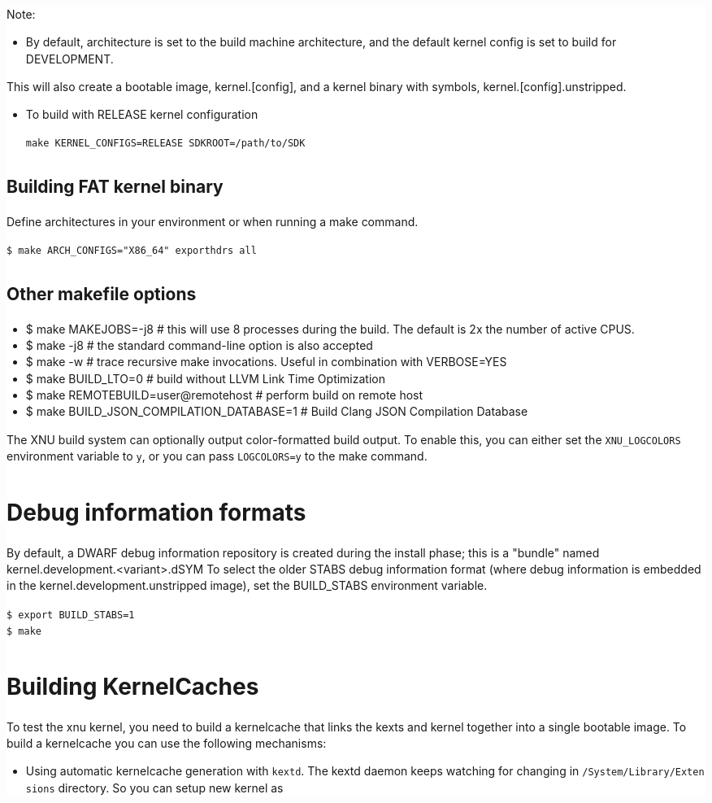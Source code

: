 
Note:
  * By default, architecture is set to the build machine architecture, and the default kernel
    config is set to build for DEVELOPMENT.


This will also create a bootable image, kernel.[config],  and a kernel binary
with symbols, kernel.[config].unstripped.


  * To build with RELEASE kernel configuration

        make KERNEL_CONFIGS=RELEASE SDKROOT=/path/to/SDK


Building FAT kernel binary
--------------------------

Define architectures in your environment or when running a make command.

    $ make ARCH_CONFIGS="X86_64" exporthdrs all

Other makefile options
----------------------

 * $ make MAKEJOBS=-j8    # this will use 8 processes during the build. The default is 2x the number of active CPUS.
 * $ make -j8             # the standard command-line option is also accepted
 * $ make -w              # trace recursive make invocations. Useful in combination with VERBOSE=YES
 * $ make BUILD_LTO=0      # build without LLVM Link Time Optimization
 * $ make REMOTEBUILD=user@remotehost # perform build on remote host
 * $ make BUILD_JSON_COMPILATION_DATABASE=1 # Build Clang JSON Compilation Database

The XNU build system can optionally output color-formatted build output. To enable this, you can either
set the `XNU_LOGCOLORS` environment variable to `y`, or you can pass `LOGCOLORS=y` to the make command.


Debug information formats
=========================

By default, a DWARF debug information repository is created during the install phase; this is a "bundle" named kernel.development.\<variant>.dSYM
To select the older STABS debug information format (where debug information is embedded in the kernel.development.unstripped image), set the BUILD_STABS environment variable.

    $ export BUILD_STABS=1
    $ make


Building KernelCaches
=====================

To test the xnu kernel, you need to build a kernelcache that links the kexts and
kernel together into a single bootable image.
To build a kernelcache you can use the following mechanisms:

  * Using automatic kernelcache generation with `kextd`.
    The kextd daemon keeps watching for changing in `/System/Library/Extensions` directory.
    So you can setup new kernel as


[TN2118]: https://developer.apple.com/library/mac/technotes/tn2004/tn2118.html#//apple_ref/doc/uid/DTS10003352 "Kernel Core Dumps"
[TN2063]: https://developer.apple.com/library/mac/technotes/tn2063/_index.html "Understanding and Debugging Kernel Panics"
[Kernel Programming Guide]: https://developer.apple.com/library/mac/documentation/Darwin/Conceptual/KernelProgramming/build/build.html#//apple_ref/doc/uid/TP30000905-CH221-BABDGEGF